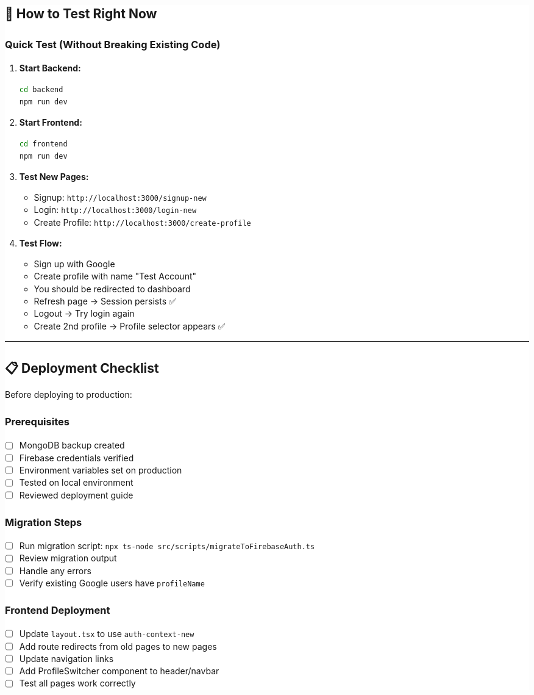 
## 🚀 How to Test Right Now

### Quick Test (Without Breaking Existing Code)

1. **Start Backend:**
   ```bash
   cd backend
   npm run dev
   ```

2. **Start Frontend:**
   ```bash
   cd frontend
   npm run dev
   ```

3. **Test New Pages:**
   - Signup: `http://localhost:3000/signup-new`
   - Login: `http://localhost:3000/login-new`
   - Create Profile: `http://localhost:3000/create-profile`

4. **Test Flow:**
   - Sign up with Google
   - Create profile with name "Test Account"
   - You should be redirected to dashboard
   - Refresh page → Session persists ✅
   - Logout → Try login again
   - Create 2nd profile → Profile selector appears ✅

---

## 📋 Deployment Checklist

Before deploying to production:

### Prerequisites
- [ ] MongoDB backup created
- [ ] Firebase credentials verified
- [ ] Environment variables set on production
- [ ] Tested on local environment
- [ ] Reviewed deployment guide

### Migration Steps
- [ ] Run migration script: `npx ts-node src/scripts/migrateToFirebaseAuth.ts`
- [ ] Review migration output
- [ ] Handle any errors
- [ ] Verify existing Google users have `profileName`

### Frontend Deployment
- [ ] Update `layout.tsx` to use `auth-context-new`
- [ ] Add route redirects from old pages to new pages
- [ ] Update navigation links
- [ ] Add ProfileSwitcher component to header/navbar
- [ ] Test all pages work correctly
